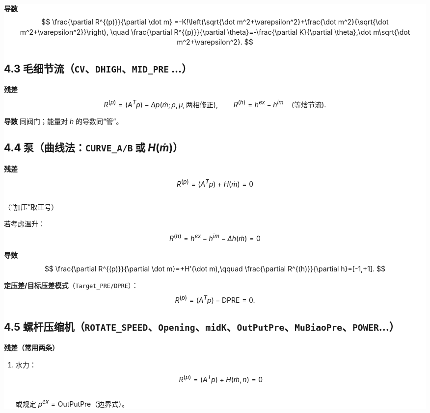 **导数**  
$$  
\frac{\partial R^{(p)}}{\partial \dot m}  
=-K!\left(\sqrt{\dot m^2+\varepsilon^2}+\frac{\dot m^2}{\sqrt{\dot m^2+\varepsilon^2}}\right),  
\quad  
\frac{\partial R^{(p)}}{\partial \theta}=-\frac{\partial K}{\partial \theta},\dot m\sqrt{\dot m^2+\varepsilon^2}.  
$$

## 4.3 毛细节流（`CV`、`DHIGH`、`MID_PRE` …）

**残差**  
$$  
R^{(p)}=(A^T p)-\Delta p(\dot m;\rho,\mu,\text{两相修正}),\qquad  
R^{(h)}=h^{ex}-h^{im}\quad(\text{等焓节流}).  
$$

**导数** 同阀门；能量对 $h$ 的导数同“管”。

## 4.4 泵（曲线法：`CURVE_A/B` 或 $H(\dot m)$）

**残差**  
$$  
R^{(p)}=(A^T p)+H(\dot m)=0  
$$  
（“加压”取正号）

若考虑温升：  
$$  
R^{(h)}=h^{ex}-h^{im}-\Delta h(\dot m)=0  
$$

**导数**  
$$  
\frac{\partial R^{(p)}}{\partial \dot m}=+H'(\dot m),\qquad  
\frac{\partial R^{(h)}}{\partial h}=[-1,+1].  
$$

**定压差/目标压差模式**（`Target_PRE/DPRE`）：  
$$  
R^{(p)}=(A^T p)-\mathrm{DPRE}=0.  
$$

## 4.5 螺杆压缩机（`ROTATE_SPEED`、`Opening`、`midK`、`OutPutPre`、`MuBiaoPre`、`POWER`…）

**残差（常用两条）**

1. 水力：  
    $$  
    R^{(p)}=(A^T p)+H(\dot m,n)=0  
    $$  
    或规定 $p^{ex}=\text{OutPutPre}$（边界式）。
    